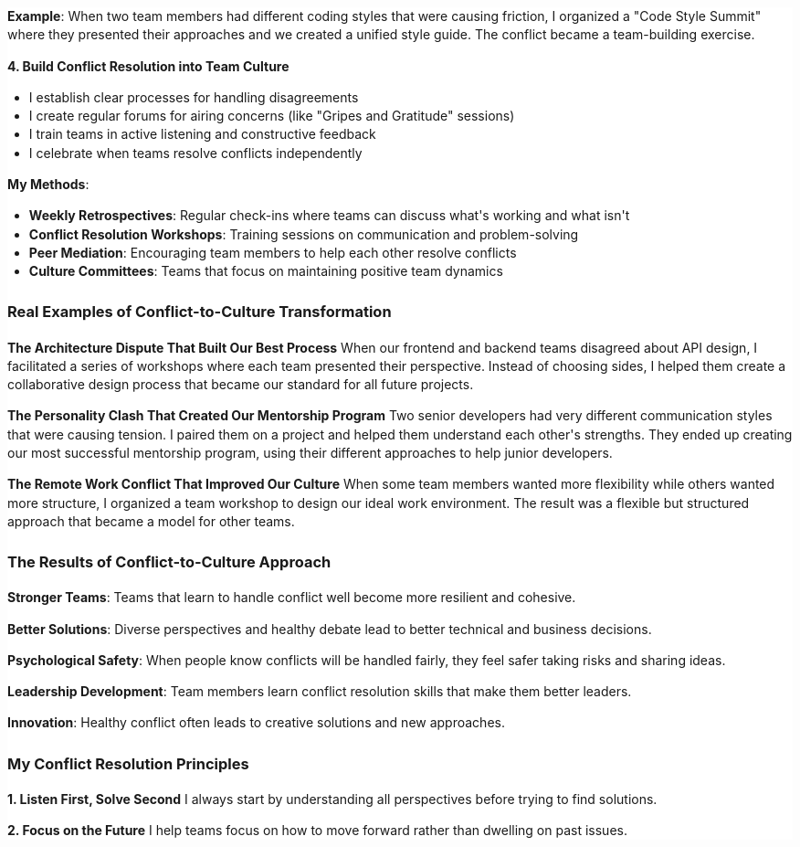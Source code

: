 **Example**: When two team members had different coding styles that were causing friction, I organized a "Code Style Summit" where they presented their approaches and we created a unified style guide. The conflict became a team-building exercise.

**4. Build Conflict Resolution into Team Culture**
- I establish clear processes for handling disagreements
- I create regular forums for airing concerns (like "Gripes and Gratitude" sessions)
- I train teams in active listening and constructive feedback
- I celebrate when teams resolve conflicts independently

**My Methods**:
- **Weekly Retrospectives**: Regular check-ins where teams can discuss what's working and what isn't
- **Conflict Resolution Workshops**: Training sessions on communication and problem-solving
- **Peer Mediation**: Encouraging team members to help each other resolve conflicts
- **Culture Committees**: Teams that focus on maintaining positive team dynamics

### Real Examples of Conflict-to-Culture Transformation

**The Architecture Dispute That Built Our Best Process**
When our frontend and backend teams disagreed about API design, I facilitated a series of workshops where each team presented their perspective. Instead of choosing sides, I helped them create a collaborative design process that became our standard for all future projects.

**The Personality Clash That Created Our Mentorship Program**
Two senior developers had very different communication styles that were causing tension. I paired them on a project and helped them understand each other's strengths. They ended up creating our most successful mentorship program, using their different approaches to help junior developers.

**The Remote Work Conflict That Improved Our Culture**
When some team members wanted more flexibility while others wanted more structure, I organized a team workshop to design our ideal work environment. The result was a flexible but structured approach that became a model for other teams.

### The Results of Conflict-to-Culture Approach

**Stronger Teams**: Teams that learn to handle conflict well become more resilient and cohesive.

**Better Solutions**: Diverse perspectives and healthy debate lead to better technical and business decisions.

**Psychological Safety**: When people know conflicts will be handled fairly, they feel safer taking risks and sharing ideas.

**Leadership Development**: Team members learn conflict resolution skills that make them better leaders.

**Innovation**: Healthy conflict often leads to creative solutions and new approaches.

### My Conflict Resolution Principles

**1. Listen First, Solve Second**
I always start by understanding all perspectives before trying to find solutions.

**2. Focus on the Future**
I help teams focus on how to move forward rather than dwelling on past issues.
